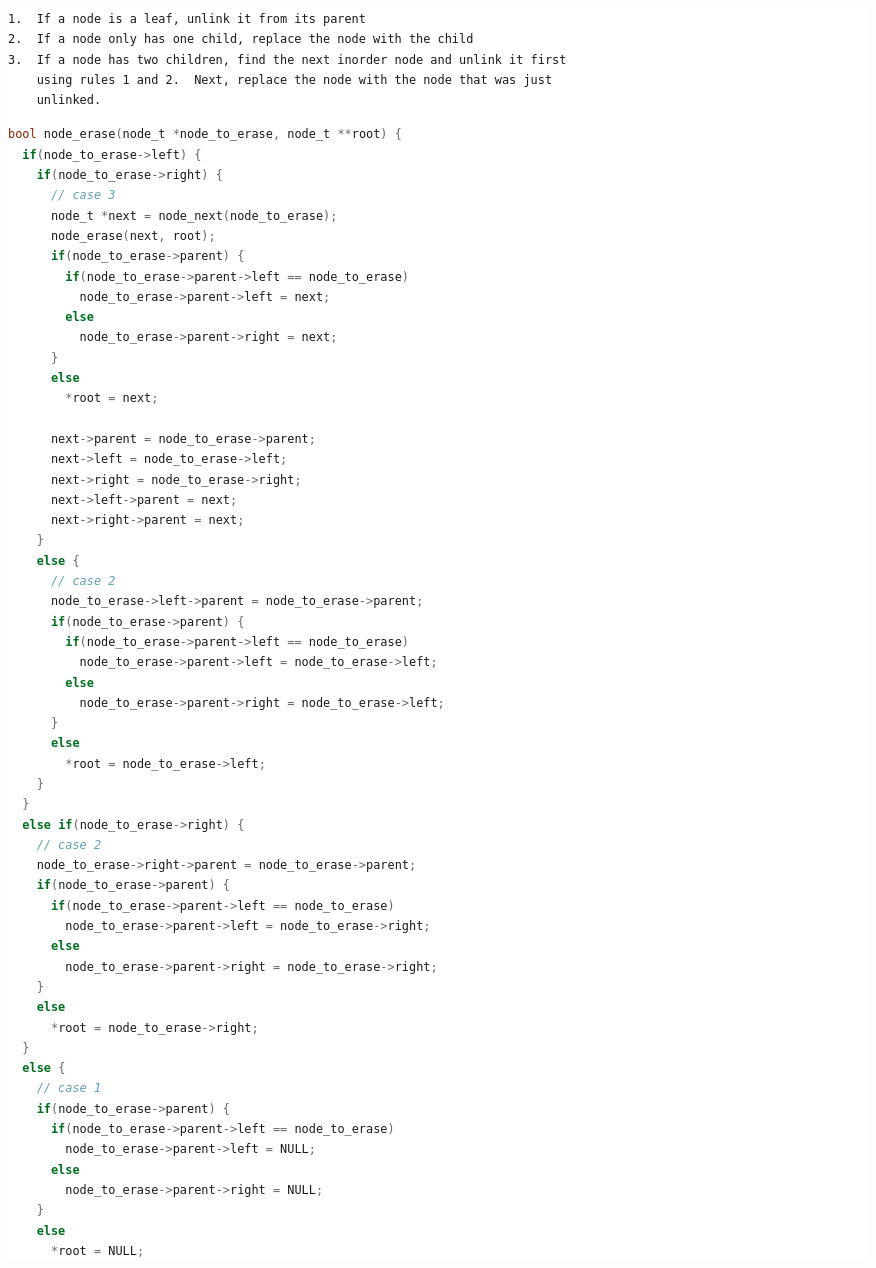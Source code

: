 ```
1.  If a node is a leaf, unlink it from its parent
2.  If a node only has one child, replace the node with the child
3.  If a node has two children, find the next inorder node and unlink it first
    using rules 1 and 2.  Next, replace the node with the node that was just
    unlinked.
```

```c
bool node_erase(node_t *node_to_erase, node_t **root) {
  if(node_to_erase->left) {
    if(node_to_erase->right) {
      // case 3
      node_t *next = node_next(node_to_erase);
      node_erase(next, root);
      if(node_to_erase->parent) {
        if(node_to_erase->parent->left == node_to_erase)
          node_to_erase->parent->left = next;
        else
          node_to_erase->parent->right = next;
      }
      else
        *root = next;

      next->parent = node_to_erase->parent;
      next->left = node_to_erase->left;
      next->right = node_to_erase->right;
      next->left->parent = next;
      next->right->parent = next;
    }
    else {
      // case 2
      node_to_erase->left->parent = node_to_erase->parent;
      if(node_to_erase->parent) {
        if(node_to_erase->parent->left == node_to_erase)
          node_to_erase->parent->left = node_to_erase->left;
        else
          node_to_erase->parent->right = node_to_erase->left;
      }
      else
        *root = node_to_erase->left;           
    }
  }
  else if(node_to_erase->right) {
    // case 2
    node_to_erase->right->parent = node_to_erase->parent;
    if(node_to_erase->parent) {
      if(node_to_erase->parent->left == node_to_erase)
        node_to_erase->parent->left = node_to_erase->right;
      else
        node_to_erase->parent->right = node_to_erase->right;
    }
    else
      *root = node_to_erase->right;     
  }
  else {
    // case 1
    if(node_to_erase->parent) {
      if(node_to_erase->parent->left == node_to_erase)
        node_to_erase->parent->left = NULL;
      else
        node_to_erase->parent->right = NULL;
    }
    else
      *root = NULL;    
```